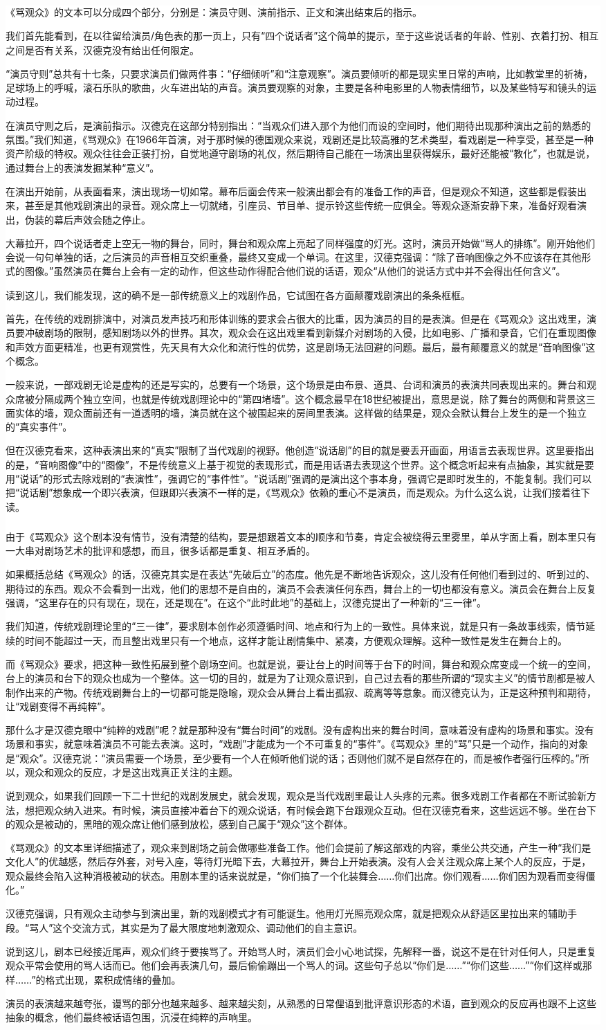 《骂观众》的文本可以分成四个部分，分别是：演员守则、演前指示、正文和演出结束后的指示。

我们首先能看到，在以往留给演员/角色表的那一页上，只有“四个说话者”这个简单的提示，至于这些说话者的年龄、性别、衣着打扮、相互之间是否有关系，汉德克没有给出任何限定。

“演员守则”总共有十七条，只要求演员们做两件事：“仔细倾听”和“注意观察”。演员要倾听的都是现实里日常的声响，比如教堂里的祈祷，足球场上的呼喊，滚石乐队的歌曲，火车进出站的声音。演员要观察的对象，主要是各种电影里的人物表情细节，以及某些特写和镜头的运动过程。

在演员守则之后，是演前指示。汉德克在这部分特别指出：“当观众们进入那个为他们而设的空间时，他们期待出现那种演出之前的熟悉的氛围。”我们知道，《骂观众》在1966年首演，对于那时候的德国观众来说，戏剧还是比较高雅的艺术类型，看戏剧是一种享受，甚至是一种资产阶级的特权。观众往往会正装打扮，自觉地遵守剧场的礼仪，然后期待自己能在一场演出里获得娱乐，最好还能被“教化”，也就是说，通过舞台上的表演发掘某种“意义”。

在演出开始前，从表面看来，演出现场一切如常。幕布后面会传来一般演出都会有的准备工作的声音，但是观众不知道，这些都是假装出来，甚至是其他戏剧演出的录音。观众席上一切就绪，引座员、节目单、提示铃这些传统一应俱全。等观众逐渐安静下来，准备好观看演出，伪装的幕后声效会随之停止。

大幕拉开，四个说话者走上空无一物的舞台，同时，舞台和观众席上亮起了同样强度的灯光。这时，演员开始做“骂人的排练”。刚开始他们会说一句句单独的话，之后演员的声音相互交织重叠，最终又变成一个单词。在这里，汉德克强调：“除了音响图像之外不应该存在其他形式的图像。”虽然演员在舞台上会有一定的动作，但这些动作得配合他们说的话语，观众“从他们的说话方式中并不会得出任何含义”。

读到这儿，我们能发现，这的确不是一部传统意义上的戏剧作品，它试图在各方面颠覆戏剧演出的条条框框。

首先，在传统的戏剧排演中，对演员发声技巧和形体训练的要求会占很大的比重，因为演员的目的是表演。但是在《骂观众》这出戏里，演员要冲破剧场的限制，感知剧场以外的世界。其次，观众会在这出戏里看到新媒介对剧场的入侵，比如电影、广播和录音，它们在重现图像和声效方面更精准，也更有观赏性，先天具有大众化和流行性的优势，这是剧场无法回避的问题。最后，最有颠覆意义的就是“音响图像”这个概念。

一般来说，一部戏剧无论是虚构的还是写实的，总要有一个场景，这个场景是由布景、道具、台词和演员的表演共同表现出来的。舞台和观众席被分隔成两个独立空间，也就是传统戏剧理论中的“第四堵墙”。这个概念最早在18世纪被提出，意思是说，除了舞台的两侧和背景这三面实体的墙，观众面前还有一道透明的墙，演员就在这个被围起来的房间里表演。这样做的结果是，观众会默认舞台上发生的是一个独立的“真实事件”。

但在汉德克看来，这种表演出来的“真实”限制了当代戏剧的视野。他创造“说话剧”的目的就是要丢开画面，用语言去表现世界。这里要指出的是，“音响图像”中的“图像”，不是传统意义上基于视觉的表现形式，而是用话语去表现这个世界。这个概念听起来有点抽象，其实就是要用“说话”的形式去除戏剧的“表演性”，强调它的“事件性”。“说话剧”强调的是演出这个事本身，强调它是即时发生的，不能复制。我们可以把“说话剧”想象成一个即兴表演，但跟即兴表演不一样的是，《骂观众》依赖的重心不是演员，而是观众。为什么这么说，让我们接着往下读。

###  



由于《骂观众》这个剧本没有情节，没有清楚的结构，要是想跟着文本的顺序和节奏，肯定会被绕得云里雾里，单从字面上看，剧本里只有一大串对剧场艺术的批评和感想，而且，很多话都是重复、相互矛盾的。

如果概括总结《骂观众》的话，汉德克其实是在表达“先破后立”的态度。他先是不断地告诉观众，这儿没有任何他们看到过的、听到过的、期待过的东西。观众不会看到一出戏，他们的思想不是自由的，演员不会表演任何东西，舞台上的一切也都没有意义。演员会在舞台上反复强调，“这里存在的只有现在，现在，还是现在”。在这个“此时此地”的基础上，汉德克提出了一种新的“三一律”。

我们知道，传统戏剧理论里的“三一律”，要求剧本创作必须遵循时间、地点和行为上的一致性。具体来说，就是只有一条故事线索，情节延续的时间不能超过一天，而且整出戏里只有一个地点，这样才能让剧情集中、紧凑，方便观众理解。这种一致性是发生在舞台上的。

而《骂观众》要求，把这种一致性拓展到整个剧场空间。也就是说，要让台上的时间等于台下的时间，舞台和观众席变成一个统一的空间，台上的演员和台下的观众也成为一个整体。这一切的目的，就是为了让观众意识到，自己过去看的那些所谓的“现实主义”的情节剧都是被人制作出来的产物。传统戏剧舞台上的一切都可能是隐喻，观众会从舞台上看出孤寂、疏离等等意象。而汉德克认为，正是这种预判和期待，让“戏剧变得不再纯粹”。

那什么才是汉德克眼中“纯粹的戏剧”呢？就是那种没有“舞台时间”的戏剧。没有虚构出来的舞台时间，意味着没有虚构的场景和事实。没有场景和事实，就意味着演员不可能去表演。这时，“戏剧”才能成为一个不可重复的“事件”。《骂观众》里的“骂”只是一个动作，指向的对象是“观众”。汉德克说：“演员需要一个场景，至少要有一个人在倾听他们说的话；否则他们就不是自然存在的，而是被作者强行压榨的。”所以，观众和观众的反应，才是这出戏真正关注的主题。

说到观众，如果我们回顾一下二十世纪的戏剧发展史，就会发现，观众是当代戏剧里最让人头疼的元素。很多戏剧工作者都在不断试验新方法，想把观众纳入进来。有时候，演员直接冲着台下的观众说话，有时候会跑下台跟观众互动。但在汉德克看来，这些远远不够。坐在台下的观众是被动的，黑暗的观众席让他们感到放松，感到自己属于“观众”这个群体。

《骂观众》的文本里详细描述了，观众来到剧场之前会做哪些准备工作。他们会提前了解这部戏的内容，乘坐公共交通，产生一种“我们是文化人”的优越感，然后存外套，对号入座，等待灯光暗下去，大幕拉开，舞台上开始表演。没有人会关注观众席上某个人的反应，于是，观众最终会陷入这种消极被动的状态。用剧本里的话来说就是，“你们搞了一个化装舞会……你们出席。你们观看……你们因为观看而变得僵化。”

汉德克强调，只有观众主动参与到演出里，新的戏剧模式才有可能诞生。他用灯光照亮观众席，就是把观众从舒适区里拉出来的辅助手段。“骂人”这个交流方式，其实是为了最大限度地刺激观众、调动他们的自主意识。

说到这儿，剧本已经接近尾声，观众们终于要挨骂了。开始骂人时，演员们会小心地试探，先解释一番，说这不是在针对任何人，只是重复观众平常会使用的骂人话而已。他们会再表演几句，最后偷偷蹦出一个骂人的词。这些句子总以“你们是……”“你们这些……”“你们这样或那样……”的格式出现，累积成情绪的叠加。

演员的表演越来越夸张，谩骂的部分也越来越多、越来越尖刻，从熟悉的日常俚语到批评意识形态的术语，直到观众的反应再也跟不上这些抽象的概念，他们最终被话语包围，沉浸在纯粹的声响里。
